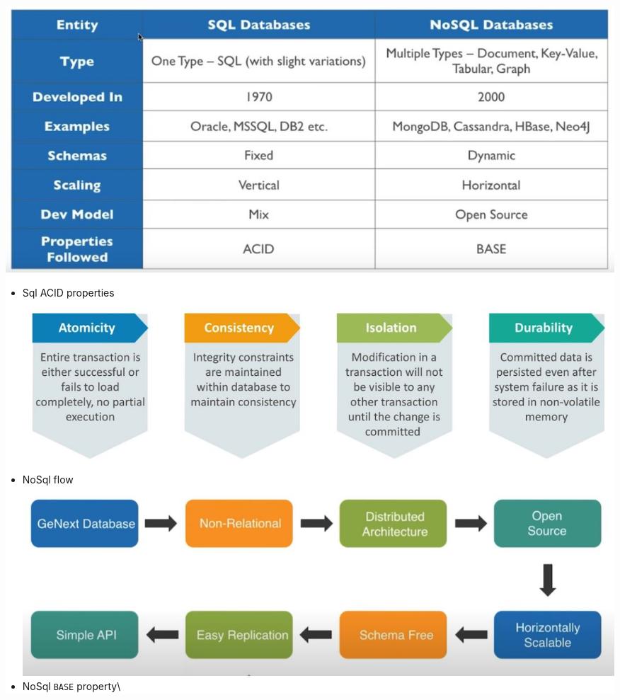![picture](../img/sql-vs-no-sql.jpg)
* Sql ACID properties\
![picture](../img/sql-acid-properties.jpg)
* NoSql flow\
![picture](../img/no-sql-flow.jpg)
* NoSql `BASE` property\